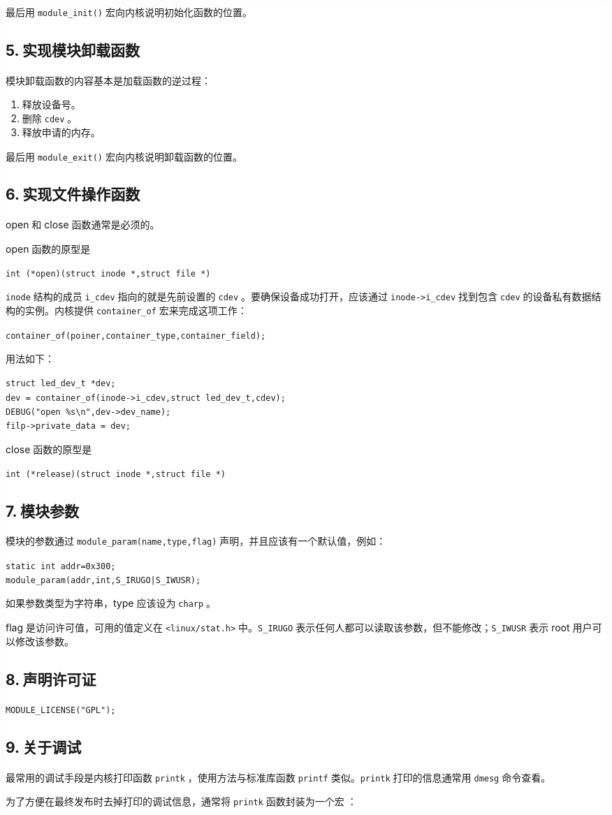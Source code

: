 最后用 `module_init()` 宏向内核说明初始化函数的位置。

## 5. 实现模块卸载函数

模块卸载函数的内容基本是加载函数的逆过程：

1. 释放设备号。
2. 删除 `cdev` 。
3. 释放申请的内存。

最后用 `module_exit()` 宏向内核说明卸载函数的位置。

## 6. 实现文件操作函数

open 和 close 函数通常是必须的。

open 函数的原型是

	int (*open)(struct inode *,struct file *)

`inode` 结构的成员 `i_cdev` 指向的就是先前设置的 `cdev` 。要确保设备成功打开，应该通过 `inode->i_cdev` 找到包含 `cdev` 的设备私有数据结构的实例。内核提供 `container_of` 宏来完成这项工作：
	
	container_of(poiner,container_type,container_field);

用法如下：

	struct led_dev_t *dev;
    dev = container_of(inode->i_cdev,struct led_dev_t,cdev);
    DEBUG("open %s\n",dev->dev_name);
    filp->private_data = dev;

close 函数的原型是

	int (*release)(struct inode *,struct file *)

## 7. 模块参数

模块的参数通过 `module_param(name,type,flag)` 声明，并且应该有一个默认值，例如：

	static int addr=0x300;
	module_param(addr,int,S_IRUGO|S_IWUSR);

如果参数类型为字符串，type 应该设为 `charp` 。

flag 是访问许可值，可用的值定义在 `<linux/stat.h>` 中。`S_IRUGO` 表示任何人都可以读取该参数，但不能修改；`S_IWUSR` 表示 root 用户可以修改该参数。

## 8. 声明许可证

	MODULE_LICENSE("GPL");

## 9. 关于调试

最常用的调试手段是内核打印函数 `printk` ，使用方法与标准库函数 `printf` 类似。`printk` 打印的信息通常用 `dmesg` 命令查看。

为了方便在最终发布时去掉打印的调试信息，通常将 `printk` 函数封装为一个宏 ：
